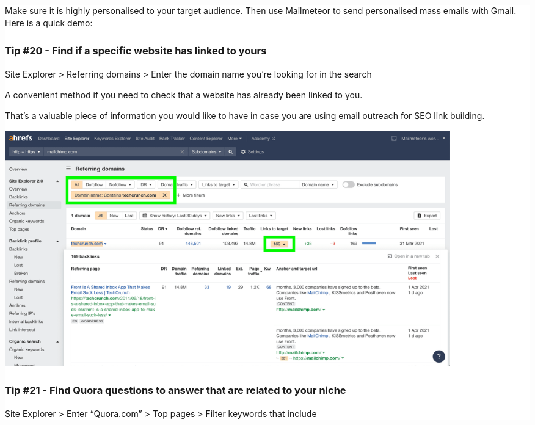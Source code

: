   <p>Make sure it is highly personalised to your target audience. Then use Mailmeteor to send personalised mass emails with Gmail. Here is a quick demo:</p>

  <div class="embed-responsive embed-responsive-16by9">
    <iframe class="embed-responsive-item" title="Mailmeteor Demo" show-info="O" src="https://www.youtube.com/embed/DpnVMknsW54" frameborder="0" allow="accelerometer; autoplay; encrypted-media; gyroscope; picture-in-picture" allowfullscreen loading="lazy"></iframe>
    </div>
</div>

### Tip #20 - Find if a specific website has linked to yours

<div class="blogpost-note">
  Site Explorer > Referring domains > Enter the domain name you’re looking for in the search
</div>

A convenient method if you need to check that a website has already been linked to you.

That’s a valuable piece of information you would like to have in case you are using email outreach for SEO link building.

<img src="/assets/img/blog/seo-for-dummies/find-if-website-linked-to-yours.png" alt="Find if a specific website has linked to yours" width="730px" height="385px"/>

### Tip #21 - Find Quora questions to answer that are related to your niche

<div class="blogpost-note">
  Site Explorer > Enter “Quora.com” > Top pages > Filter keywords that include
</div>
